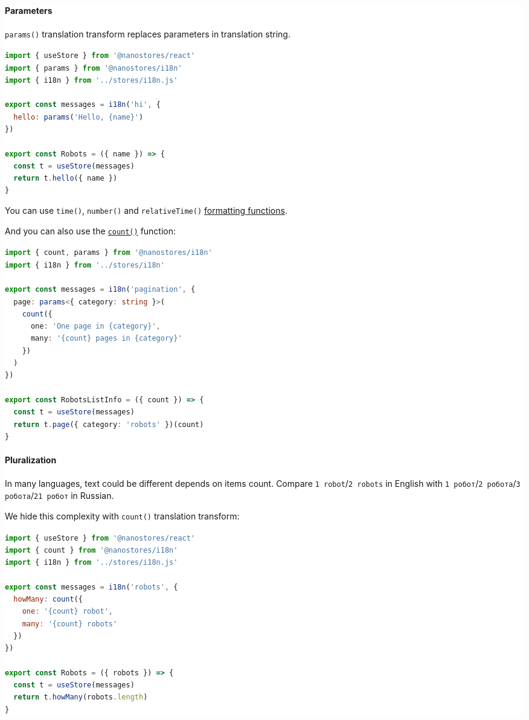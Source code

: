 
#### Parameters

`params()` translation transform replaces parameters in translation string.

```js
import { useStore } from '@nanostores/react'
import { params } from '@nanostores/i18n'
import { i18n } from '../stores/i18n.js'

export const messages = i18n('hi', {
  hello: params('Hello, {name}')
})

export const Robots = ({ name }) => {
  const t = useStore(messages)
  return t.hello({ name })
}
```

You can use `time()`, `number()` and `relativeTime()` [formatting functions].

[formatting functions]: https://github.com/nanostores/i18n/#date--number-format

And you can also use the [`count()`](https://github.com/nanostores/i18n#pluralization) function:

```ts
import { count, params } from '@nanostores/i18n'
import { i18n } from '../stores/i18n'

export const messages = i18n('pagination', {
  page: params<{ category: string }>(
    count({
      one: 'One page in {category}',
      many: '{count} pages in {category}'
    })
  )
})

export const RobotsListInfo = ({ count }) => {
  const t = useStore(messages)
  return t.page({ category: 'robots' })(count)
}
```

#### Pluralization

In many languages, text could be different depends on items count.
Compare `1 robot`/`2 robots` in English with
`1 робот`/`2 робота`/`3 робота`/`21 робот` in Russian.

We hide this complexity with `count()` translation transform:

```js
import { useStore } from '@nanostores/react'
import { count } from '@nanostores/i18n'
import { i18n } from '../stores/i18n.js'

export const messages = i18n('robots', {
  howMany: count({
    one: '{count} robot',
    many: '{count} robots'
  })
})

export const Robots = ({ robots }) => {
  const t = useStore(messages)
  return t.howMany(robots.length)
}
```

[JS Internationalization API]: https://hacks.mozilla.org/2014/12/introducing-the-javascript-internationalization-api/
[Nano Stores]: https://github.com/nanostores/nanostores
[Weblate]: https://weblate.org/
[Nano Stores docs]: https://github.com/nanostores/nanostores#guide
[Intl locale format]: https://developer.mozilla.org/en-US/docs/Web/JavaScript/Reference/Global_Objects/Intl#locale_identification_and_negotiation
[`Intl.DateTimeFormat`]: https://developer.mozilla.org/en-US/docs/Web/JavaScript/Reference/Global_Objects/Intl/DateTimeFormat
[`Intl.NumberFormat`]: https://developer.mozilla.org/en-US/docs/Web/JavaScript/Reference/Global_Objects/Intl/NumberFormat
[`Intl.RelativeTimeFormat`]: https://developer.mozilla.org/en-US/docs/Web/JavaScript/Reference/Global_Objects/Intl/RelativeTimeFormat
[`Intl.PluralRules`]: https://developer.mozilla.org/en-US/docs/Web/JavaScript/Reference/Global_Objects/Intl/PluralRules